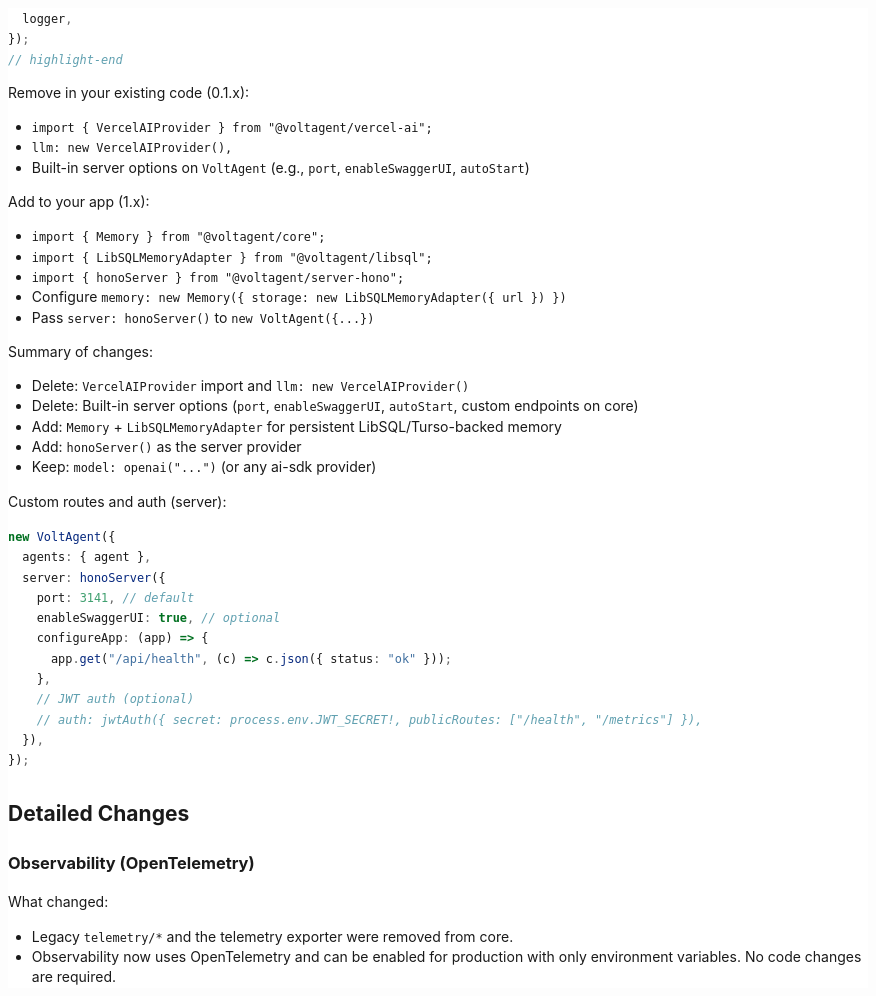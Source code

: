```ts
  logger,
});
// highlight-end
```

Remove in your existing code (0.1.x):

- `import { VercelAIProvider } from "@voltagent/vercel-ai";`
- `llm: new VercelAIProvider(),`
- Built-in server options on `VoltAgent` (e.g., `port`, `enableSwaggerUI`, `autoStart`)

Add to your app (1.x):

- `import { Memory } from "@voltagent/core";`
- `import { LibSQLMemoryAdapter } from "@voltagent/libsql";`
- `import { honoServer } from "@voltagent/server-hono";`
- Configure `memory: new Memory({ storage: new LibSQLMemoryAdapter({ url }) })`
- Pass `server: honoServer()` to `new VoltAgent({...})`

Summary of changes:

- Delete: `VercelAIProvider` import and `llm: new VercelAIProvider()`
- Delete: Built-in server options (`port`, `enableSwaggerUI`, `autoStart`, custom endpoints on core)
- Add: `Memory` + `LibSQLMemoryAdapter` for persistent LibSQL/Turso-backed memory
- Add: `honoServer()` as the server provider
- Keep: `model: openai("...")` (or any ai-sdk provider)

Custom routes and auth (server):

```ts
new VoltAgent({
  agents: { agent },
  server: honoServer({
    port: 3141, // default
    enableSwaggerUI: true, // optional
    configureApp: (app) => {
      app.get("/api/health", (c) => c.json({ status: "ok" }));
    },
    // JWT auth (optional)
    // auth: jwtAuth({ secret: process.env.JWT_SECRET!, publicRoutes: ["/health", "/metrics"] }),
  }),
});
```

## Detailed Changes

### Observability (OpenTelemetry)

What changed:

- Legacy `telemetry/*` and the telemetry exporter were removed from core.
- Observability now uses OpenTelemetry and can be enabled for production with only environment variables. No code changes are required.
